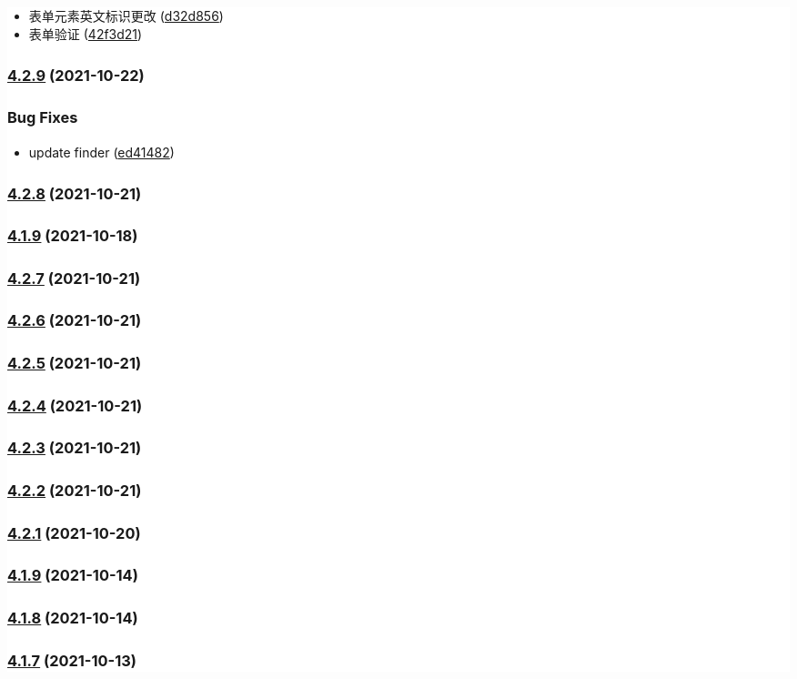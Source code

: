 * 表单元素英文标识更改 ([d32d856](https://git.ishopex.cn/onex/espier-shop/commit/d32d85616500dd771a8401f9429540d8a6aac0dc))
* 表单验证 ([42f3d21](https://git.ishopex.cn/onex/espier-shop/commit/42f3d21b311fa2b46828b2791dd943b30029b0f6))

### [4.2.9](https://git.ishopex.cn/onex/espier-shop/compare/v4.2.8...v4.2.9) (2021-10-22)


### Bug Fixes

* update finder ([ed41482](https://git.ishopex.cn/onex/espier-shop/commit/ed4148263b1a8770f3425a8ddca9bec88d82f14d))

### [4.2.8](https://git.ishopex.cn/onex/espier-shop/compare/v4.2.6...v4.2.8) (2021-10-21)

### [4.1.9](https://git.ishopex.cn/onex/espier-shop/compare/v4.1.8...v4.1.9) (2021-10-18)

### [4.2.7](https://git.ishopex.cn/onex/espier-shop/compare/v4.2.6...v4.2.7) (2021-10-21)

### [4.2.6](https://git.ishopex.cn/onex/espier-shop/compare/v4.2.5...v4.2.6) (2021-10-21)

### [4.2.5](https://git.ishopex.cn/onex/espier-shop/compare/v4.2.4...v4.2.5) (2021-10-21)

### [4.2.4](https://git.ishopex.cn/onex/espier-shop/compare/v4.2.3...v4.2.4) (2021-10-21)

### [4.2.3](https://git.ishopex.cn/onex/espier-shop/compare/v4.2.2...v4.2.3) (2021-10-21)

### [4.2.2](https://git.ishopex.cn/onex/espier-shop/compare/v4.2.1...v4.2.2) (2021-10-21)

### [4.2.1](https://git.ishopex.cn/onex/espier-shop/compare/v4.2.0...v4.2.1) (2021-10-20)

### [4.1.9](https://git.ishopex.cn/onex/espier-shop/compare/v4.1.8...v4.1.9) (2021-10-14)

### [4.1.8](https://git.ishopex.cn/onex/espier-shop/compare/v4.1.7...v4.1.8) (2021-10-14)

### [4.1.7](https://git.ishopex.cn/onex/espier-shop/compare/v4.1.6...v4.1.7) (2021-10-13)
